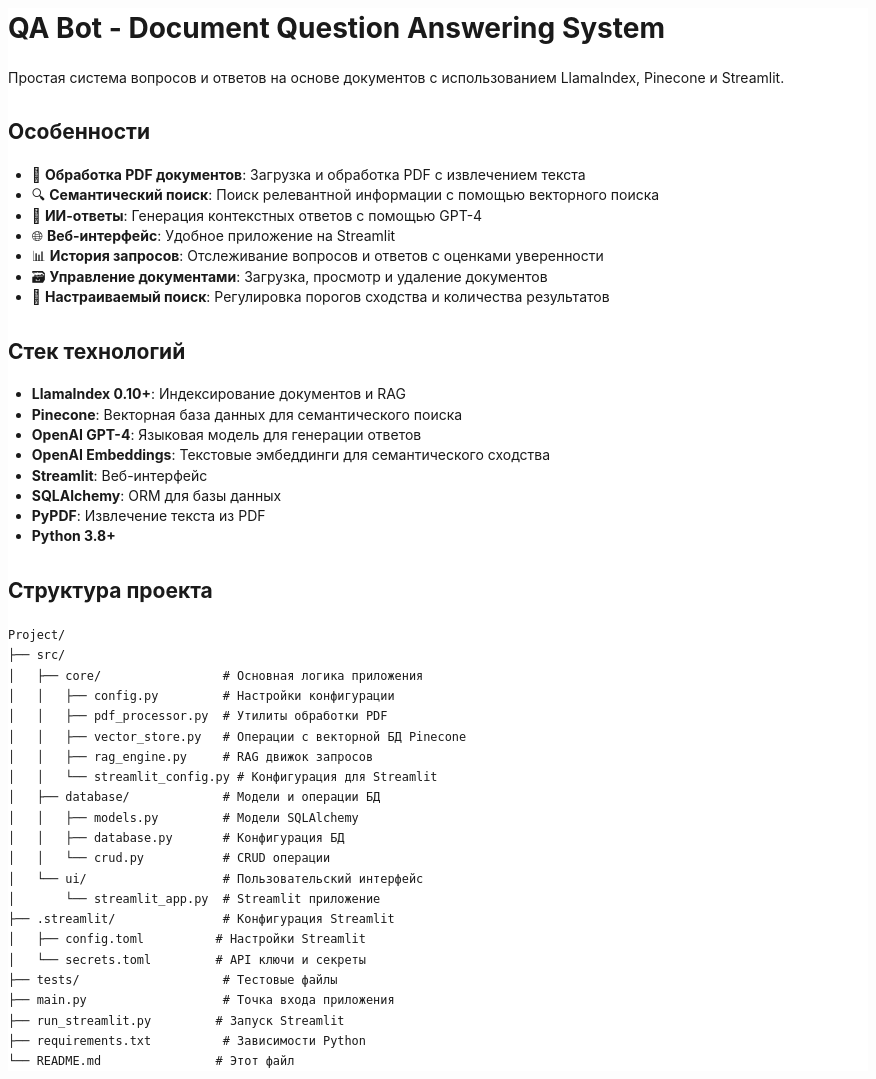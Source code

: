 # QA Bot - Document Question Answering System

Простая система вопросов и ответов на основе документов с использованием LlamaIndex, Pinecone и Streamlit.

## Особенности

- 📄 **Обработка PDF документов**: Загрузка и обработка PDF с извлечением текста
- 🔍 **Семантический поиск**: Поиск релевантной информации с помощью векторного поиска
- 🤖 **ИИ-ответы**: Генерация контекстных ответов с помощью GPT-4
- 🌐 **Веб-интерфейс**: Удобное приложение на Streamlit
- 📊 **История запросов**: Отслеживание вопросов и ответов с оценками уверенности
- 🗃️ **Управление документами**: Загрузка, просмотр и удаление документов
- 🎯 **Настраиваемый поиск**: Регулировка порогов сходства и количества результатов

## Стек технологий

- **LlamaIndex 0.10+**: Индексирование документов и RAG
- **Pinecone**: Векторная база данных для семантического поиска
- **OpenAI GPT-4**: Языковая модель для генерации ответов
- **OpenAI Embeddings**: Текстовые эмбеддинги для семантического сходства
- **Streamlit**: Веб-интерфейс
- **SQLAlchemy**: ORM для базы данных
- **PyPDF**: Извлечение текста из PDF
- **Python 3.8+**

## Структура проекта

```
Project/
├── src/
│   ├── core/                 # Основная логика приложения
│   │   ├── config.py         # Настройки конфигурации
│   │   ├── pdf_processor.py  # Утилиты обработки PDF
│   │   ├── vector_store.py   # Операции с векторной БД Pinecone
│   │   ├── rag_engine.py     # RAG движок запросов
│   │   └── streamlit_config.py # Конфигурация для Streamlit
│   ├── database/             # Модели и операции БД
│   │   ├── models.py         # Модели SQLAlchemy
│   │   ├── database.py       # Конфигурация БД
│   │   └── crud.py           # CRUD операции
│   └── ui/                   # Пользовательский интерфейс
│       └── streamlit_app.py  # Streamlit приложение
├── .streamlit/               # Конфигурация Streamlit
│   ├── config.toml          # Настройки Streamlit
│   └── secrets.toml         # API ключи и секреты
├── tests/                    # Тестовые файлы
├── main.py                   # Точка входа приложения
├── run_streamlit.py         # Запуск Streamlit
├── requirements.txt          # Зависимости Python
└── README.md                # Этот файл
```
